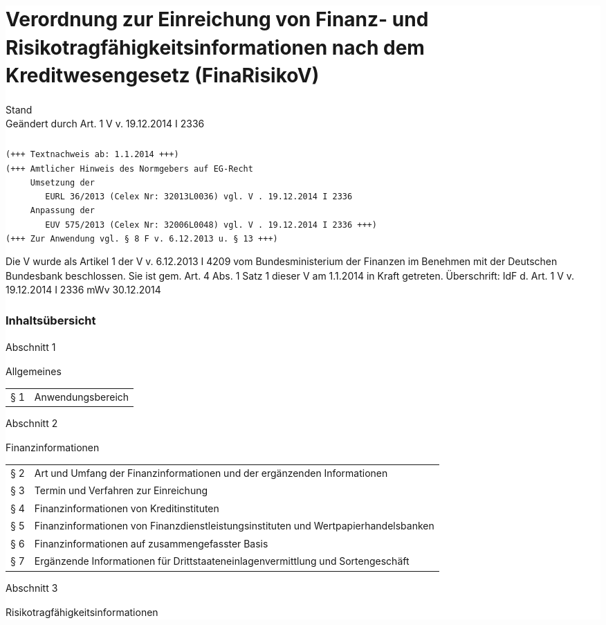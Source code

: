 Verordnung zur Einreichung von Finanz- und Risikotragfähigkeitsinformationen nach dem Kreditwesengesetz (FinaRisikoV)
=====================================================================================================================

Stand  
Geändert durch Art. 1 V v. 19.12.2014 I 2336

### 

```
(+++ Textnachweis ab: 1.1.2014 +++)
(+++ Amtlicher Hinweis des Normgebers auf EG-Recht
     Umsetzung der
        EURL 36/2013 (Celex Nr: 32013L0036) vgl. V . 19.12.2014 I 2336
     Anpassung der
        EUV 575/2013 (Celex Nr: 32006L0048) vgl. V . 19.12.2014 I 2336 +++)
(+++ Zur Anwendung vgl. § 8 F v. 6.12.2013 u. § 13 +++)
```

Die V wurde als Artikel 1 der V v. 6.12.2013 I 4209 vom Bundesministerium der Finanzen im Benehmen mit der Deutschen Bundesbank beschlossen. Sie ist gem. Art. 4 Abs. 1 Satz 1 dieser V am 1.1.2014 in Kraft getreten.
Überschrift: IdF d. Art. 1 V v. 19.12.2014 I 2336 mWv 30.12.2014

### Inhaltsübersicht

Abschnitt 1

Allgemeines

|     |                   |
|-----|-------------------|
| § 1 | Anwendungsbereich |

Abschnitt 2

Finanzinformationen

|     |                                                                                     |
|-----|-------------------------------------------------------------------------------------|
| § 2 | Art und Umfang der Finanzinformationen und der ergänzenden Informationen            |
| § 3 | Termin und Verfahren zur Einreichung                                                |
| § 4 | Finanzinformationen von Kreditinstituten                                            |
| § 5 | Finanzinformationen von Finanzdienstleistungsinstituten und Wertpapierhandelsbanken |
| § 6 | Finanzinformationen auf zusammengefasster Basis                                     |
| § 7 | Ergänzende Informationen für Drittstaateneinlagenvermittlung und Sortengeschäft     |

Abschnitt 3

Risikotragfähigkeitsinformationen
